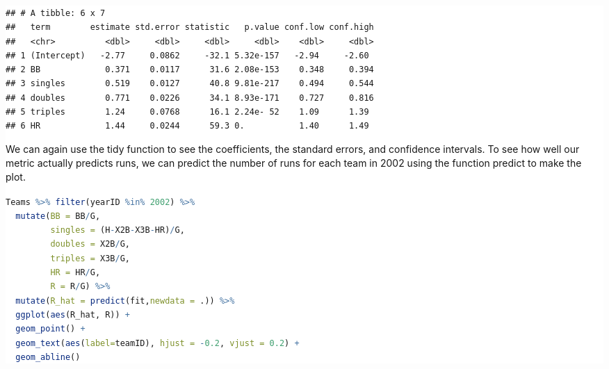     ## # A tibble: 6 x 7
    ##   term        estimate std.error statistic   p.value conf.low conf.high
    ##   <chr>          <dbl>     <dbl>     <dbl>     <dbl>    <dbl>     <dbl>
    ## 1 (Intercept)   -2.77     0.0862     -32.1 5.32e-157   -2.94     -2.60 
    ## 2 BB             0.371    0.0117      31.6 2.08e-153    0.348     0.394
    ## 3 singles        0.519    0.0127      40.8 9.81e-217    0.494     0.544
    ## 4 doubles        0.771    0.0226      34.1 8.93e-171    0.727     0.816
    ## 5 triples        1.24     0.0768      16.1 2.24e- 52    1.09      1.39 
    ## 6 HR             1.44     0.0244      59.3 0.           1.40      1.49

We can again use the tidy function to see the coefficients, the standard errors, and confidence intervals. To see how well our metric actually predicts runs, we can predict the number of runs for each team in 2002 using the function predict to make the plot.

``` r
Teams %>% filter(yearID %in% 2002) %>%
  mutate(BB = BB/G,
         singles = (H-X2B-X3B-HR)/G,
         doubles = X2B/G,
         triples = X3B/G,
         HR = HR/G,
         R = R/G) %>%
  mutate(R_hat = predict(fit,newdata = .)) %>%
  ggplot(aes(R_hat, R)) + 
  geom_point() +
  geom_text(aes(label=teamID), hjust = -0.2, vjust = 0.2) +
  geom_abline()
```
